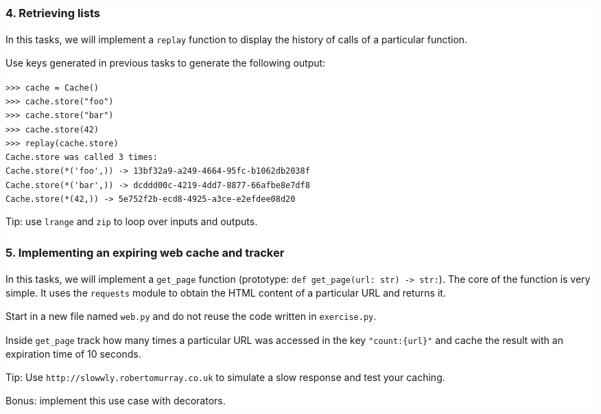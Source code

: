 
### 4. Retrieving lists


In this tasks, we will implement a  `replay`  function to display the history of calls of a particular function.

Use keys generated in previous tasks to generate the following output:

```
>>> cache = Cache()
>>> cache.store("foo")
>>> cache.store("bar")
>>> cache.store(42)
>>> replay(cache.store)
Cache.store was called 3 times:
Cache.store(*('foo',)) -> 13bf32a9-a249-4664-95fc-b1062db2038f
Cache.store(*('bar',)) -> dcddd00c-4219-4dd7-8877-66afbe8e7df8
Cache.store(*(42,)) -> 5e752f2b-ecd8-4925-a3ce-e2efdee08d20

```

Tip: use  `lrange`  and  `zip`  to loop over inputs and outputs.


### 5. Implementing an expiring web cache and tracker


In this tasks, we will implement a  `get_page`  function (prototype:  `def get_page(url: str) -> str:`). The core of the function is very simple. It uses the  `requests`  module to obtain the HTML content of a particular URL and returns it.

Start in a new file named  `web.py`  and do not reuse the code written in  `exercise.py`.

Inside  `get_page`  track how many times a particular URL was accessed in the key  `"count:{url}"`  and cache the result with an expiration time of 10 seconds.

Tip: Use  `http://slowwly.robertomurray.co.uk`  to simulate a slow response and test your caching.

Bonus: implement this use case with decorators.

